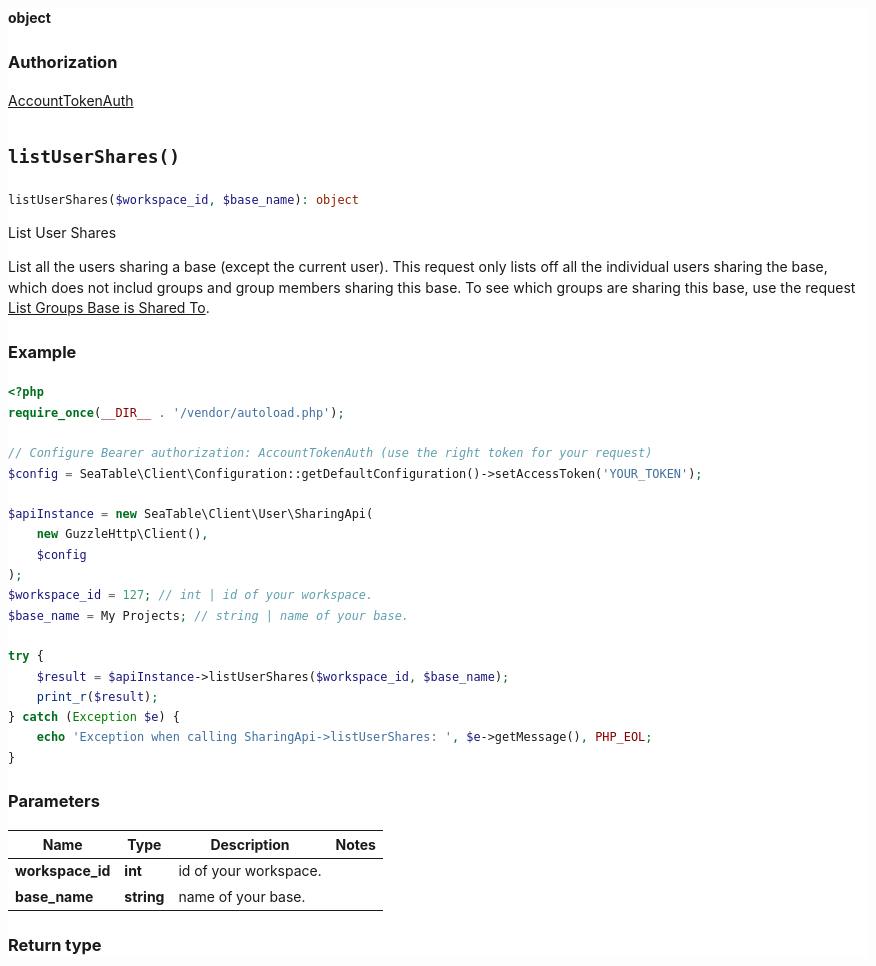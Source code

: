 **object**

### Authorization

[AccountTokenAuth](../../README.md#AccountTokenAuth)



## `listUserShares()`

```php
listUserShares($workspace_id, $base_name): object
```

List User Shares

List all the users sharing a base (except the current user). This request only lists off all the individual users sharing the base, which does not includ groups and group members sharing this base.  To see which groups are sharing this base, use the request [List Groups Base is Shared To](/reference/get_api-v2-1-workspace-workspace-id-dtable-base-name-group-shares-1).

### Example

```php
<?php
require_once(__DIR__ . '/vendor/autoload.php');

// Configure Bearer authorization: AccountTokenAuth (use the right token for your request)
$config = SeaTable\Client\Configuration::getDefaultConfiguration()->setAccessToken('YOUR_TOKEN');

$apiInstance = new SeaTable\Client\User\SharingApi(
    new GuzzleHttp\Client(),
    $config
);
$workspace_id = 127; // int | id of your workspace.
$base_name = My Projects; // string | name of your base.

try {
    $result = $apiInstance->listUserShares($workspace_id, $base_name);
    print_r($result);
} catch (Exception $e) {
    echo 'Exception when calling SharingApi->listUserShares: ', $e->getMessage(), PHP_EOL;
}
```

### Parameters

| Name | Type | Description  | Notes |
| ------------- | ------------- | ------------- | ------------- |
| **workspace_id** | **int**| id of your workspace. | |
| **base_name** | **string**| name of your base. | |

### Return type

